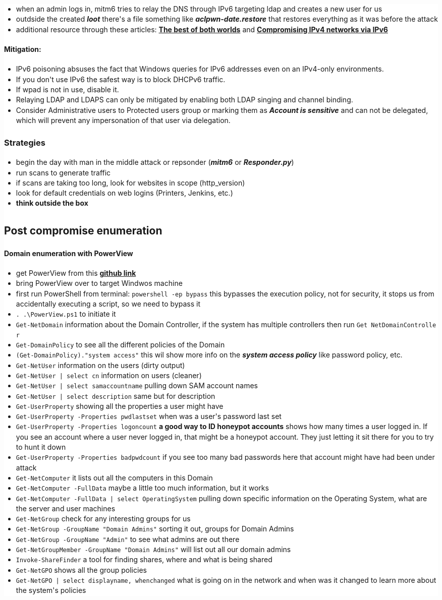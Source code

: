 * when an admin logs in, mitm6 tries to relay the DNS through IPv6 targeting ldap and creates a new user for us
* outdside the created ***loot*** there's a file something like ***aclpwn-date.restore*** that restores everything as it was before the attack
* additional resource through these articles: **[The best of both worlds](https://dirkjanm.io/worst-of-both-worlds-ntlm-relaying-and-kerberos-delegation/)** and **[Compromising IPv4 networks via IPv6](https://blog.fox-it.com/2018/01/11/mitm6-compromising-ipv4-networks-via-ipv6/)**

#### Mitigation:

* IPv6 poisoning absuses the fact that Windows queries for IPv6 addresses even on an IPv4-only environments.
* If you don't use IPv6 the safest way is to block DHCPv6 traffic.
* If wpad is not in use, disable it.
* Relaying LDAP and LDAPS can only be mitigated by enabling both LDAP singing and channel binding.
* Consider Administrative users to Protected users group or marking them as ***Account is sensitive*** and can not be delegated, which will prevent any impersonation of that user via delegation.

### Strategies

* begin the day with man in the middle attack or repsonder (***mitm6*** or ***Responder.py***)
* run scans to generate traffic
* if scans are taking too long, look for websites in scope (http_version)
* look for default credentials on web logins (Printers, Jenkins, etc.)
* **think outside the box**

## Post compromise enumeration

#### Domain enumeration with PowerView

* get PowerView from this **[github link](https://gist.github.com/HarmJ0y/184f9822b195c52dd50c379ed3117993)**
* bring PowerView over to target Windwos machine
* first run PowerShell from terminal: `powershell -ep bypass` this bypasses the execution policy, not for security, it stops us from accidentally executing a script, so we need to bypass it
* `. .\PowerView.ps1` to initiate it
* `Get-NetDomain` information about the Domain Controller, if the system has multiple controllers then run `Get NetDomainController`
* `Get-DomainPolicy` to see all the different policies of the Domain
* `(Get-DomainPolicy)."system access"` this wil show more info on the ***system access policy*** like password policy, etc.
* `Get-NetUser` information on the users (dirty output)
* `Get-NetUser | select cn` information on users (cleaner)
* `Get-NetUser | select samaccountname` pulling down SAM account names
* `Get-NetUser | select description` same but for description
* `Get-UserProperty` showing all the properties a user might have
* `Get-UserProperty -Properties pwdlastset` when was a user's password last set
* `Get-UserProperty -Properties logoncount` **a good way to ID honeypot accounts** shows how many times a user logged in. If you see an account where a user never logged in, that might be a honeypot account. They just letting it sit there for you to try to hunt it down
* `Get-UserProperty -Properties badpwdcount` if you see too many bad passwords here that account might have had been under attack
* `Get-NetComputer` it lists out all the computers in this Domain
* `Get-NetComputer -FullData` maybe a little too much information, but it works
* `Get-NetComputer -FullData | select OperatingSystem` pulling down specific information on the Operating System, what are the server and user machines
* `Get-NetGroup` check for any interesting groups for us
* `Get-NetGroup -GroupName "Domain Admins"` sorting it out, groups for Domain Admins
* `Get-NetGroup -GroupName "Admin"` to see what admins are out there
* `Get-NetGroupMember -GroupName "Domain Admins"` will list out all our domain admins
* `Invoke-ShareFinder` a tool for finding shares, where and what is being shared
* `Get-NetGPO` shows all the group policies
* `Get-NetGPO | select displayname, whenchanged` what is going on in the network and when was it changed to learn more about the system's policies
